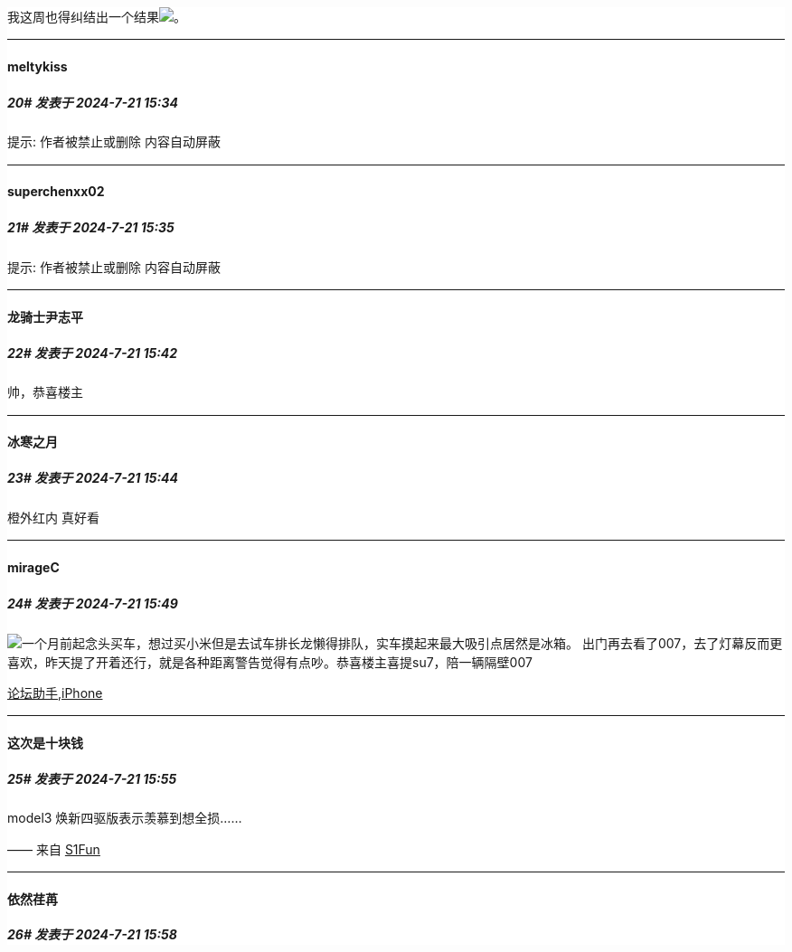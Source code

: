 我这周也得纠结出一个结果<img src="https://static.saraba1st.com/image/smiley/face2017/002.png" referrerpolicy="no-referrer">。

*****

####  meltykiss  
##### 20#       发表于 2024-7-21 15:34

提示: 作者被禁止或删除 内容自动屏蔽

*****

####  superchenxx02  
##### 21#       发表于 2024-7-21 15:35

提示: 作者被禁止或删除 内容自动屏蔽

*****

####  龙骑士尹志平  
##### 22#       发表于 2024-7-21 15:42

帅，恭喜楼主

*****

####  冰寒之月  
##### 23#       发表于 2024-7-21 15:44

橙外红内 真好看

*****

####  mirageC  
##### 24#       发表于 2024-7-21 15:49

<img src="https://static.saraba1st.com/image/smiley/face2017/015.png" referrerpolicy="no-referrer">一个月前起念头买车，想过买小米但是去试车排长龙懒得排队，实车摸起来最大吸引点居然是冰箱。
出门再去看了007，去了灯幕反而更喜欢，昨天提了开着还行，就是各种距离警告觉得有点吵。恭喜楼主喜提su7，陪一辆隔壁007

[论坛助手,iPhone](https://bbs.saraba1st.com/2b/forum.php?mod=viewthread&amp;tid=2029836)

*****

####  这次是十块钱  
##### 25#       发表于 2024-7-21 15:55

model3 焕新四驱版表示羡慕到想全损……

—— 来自 [S1Fun](https://s1fun.koalcat.com)

*****

####  依然荏苒  
##### 26#       发表于 2024-7-21 15:58
